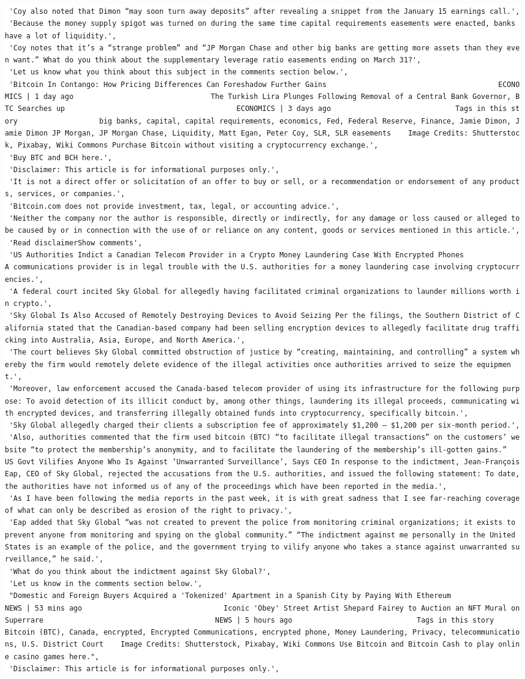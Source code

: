      'Coy also noted that Dimon “may soon turn away deposits” after revealing a snippet from the January 15 earnings call.',
     'Because the money supply spigot was turned on during the same time capital requirements easements were enacted, banks have a lot of liquidity.',
     'Coy notes that it’s a “strange problem” and “JP Morgan Chase and other big banks are getting more assets than they even want.” What do you think about the supplementary leverage ratio easements ending on March 31?',
     'Let us know what you think about this subject in the comments section below.',
     'Bitcoin In Contango: How Pricing Differences Can Foreshadow Further Gains                                        ECONOMICS | 1 day ago                                The Turkish Lira Plunges Following Removal of a Central Bank Governor, BTC Searches up                                        ECONOMICS | 3 days ago                             Tags in this story                   big banks, capital, capital requirements, economics, Fed, Federal Reserve, Finance, Jamie Dimon, Jamie Dimon JP Morgan, JP Morgan Chase, Liquidity, Matt Egan, Peter Coy, SLR, SLR easements    Image Credits: Shutterstock, Pixabay, Wiki Commons Purchase Bitcoin without visiting a cryptocurrency exchange.',
     'Buy BTC and BCH here.',
     'Disclaimer: This article is for informational purposes only.',
     'It is not a direct offer or solicitation of an offer to buy or sell, or a recommendation or endorsement of any products, services, or companies.',
     'Bitcoin.com does not provide investment, tax, legal, or accounting advice.',
     'Neither the company nor the author is responsible, directly or indirectly, for any damage or loss caused or alleged to be caused by or in connection with the use of or reliance on any content, goods or services mentioned in this article.',
     'Read disclaimerShow comments',
     'US Authorities Indict a Canadian Telecom Provider in a Crypto Money Laundering Case With Encrypted Phones                        A communications provider is in legal trouble with the U.S. authorities for a money laundering case involving cryptocurrencies.',
     'A federal court incited Sky Global for allegedly having facilitated criminal organizations to launder millions worth in crypto.',
     'Sky Global Is Also Accused of Remotely Destroying Devices to Avoid Seizing Per the filings, the Southern District of California stated that the Canadian-based company had been selling encryption devices to allegedly facilitate drug trafficking into Australia, Asia, Europe, and North America.',
     'The court believes Sky Global committed obstruction of justice by “creating, maintaining, and controlling” a system whereby the firm would remotely delete evidence of the illegal activities once authorities arrived to seize the equipment.',
     'Moreover, law enforcement accused the Canada-based telecom provider of using its infrastructure for the following purpose: To avoid detection of its illicit conduct by, among other things, laundering its illegal proceeds, communicating with encrypted devices, and transferring illegally obtained funds into cryptocurrency, specifically bitcoin.',
     'Sky Global allegedly charged their clients a subscription fee of approximately $1,200 – $1,200 per six-month period.',
     'Also, authorities commented that the firm used bitcoin (BTC) “to facilitate illegal transactions” on the customers’ website “to protect the membership’s anonymity, and to facilitate the laundering of the membership’s ill-gotten gains.”         US Govt Vilifies Anyone Who Is Against ‘Unwarranted Surveillance’, Says CEO In response to the indictment, Jean-François Eap, CEO of Sky Global, rejected the accusations from the U.S. authorities, and issued the following statement: To date, the authorities have not informed us of any of the proceedings which have been reported in the media.',
     'As I have been following the media reports in the past week, it is with great sadness that I see far-reaching coverage of what can only be described as erosion of the right to privacy.',
     'Eap added that Sky Global “was not created to prevent the police from monitoring criminal organizations; it exists to prevent anyone from monitoring and spying on the global community.” “The indictment against me personally in the United States is an example of the police, and the government trying to vilify anyone who takes a stance against unwarranted surveillance,” he said.',
     'What do you think about the indictment against Sky Global?',
     'Let us know in the comments section below.',
     "Domestic and Foreign Buyers Acquired a 'Tokenized' Apartment in a Spanish City by Paying With Ethereum                                        NEWS | 53 mins ago                                 Iconic 'Obey' Street Artist Shepard Fairey to Auction an NFT Mural on Superrare                                        NEWS | 5 hours ago                             Tags in this story                   Bitcoin (BTC), Canada, encrypted, Encrypted Communications, encrypted phone, Money Laundering, Privacy, telecommunications, U.S. District Court    Image Credits: Shutterstock, Pixabay, Wiki Commons Use Bitcoin and Bitcoin Cash to play online casino games here.",
     'Disclaimer: This article is for informational purposes only.',